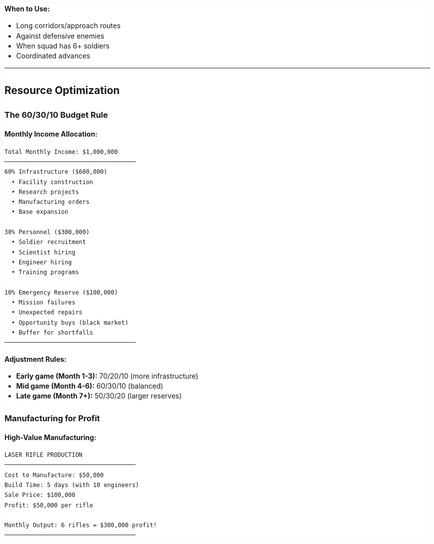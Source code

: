 **When to Use:**
- Long corridors/approach routes
- Against defensive enemies
- When squad has 6+ soldiers
- Coordinated advances

---

## Resource Optimization

### The 60/30/10 Budget Rule

**Monthly Income Allocation:**

```
Total Monthly Income: $1,000,000
─────────────────────────────────────
60% Infrastructure ($600,000)
  • Facility construction
  • Research projects
  • Manufacturing orders
  • Base expansion

30% Personnel ($300,000)
  • Soldier recruitment
  • Scientist hiring
  • Engineer hiring
  • Training programs

10% Emergency Reserve ($100,000)
  • Mission failures
  • Unexpected repairs
  • Opportunity buys (black market)
  • Buffer for shortfalls
─────────────────────────────────────
```

**Adjustment Rules:**
- **Early game (Month 1-3):** 70/20/10 (more infrastructure)
- **Mid game (Month 4-6):** 60/30/10 (balanced)
- **Late game (Month 7+):** 50/30/20 (larger reserves)

### Manufacturing for Profit

**High-Value Manufacturing:**

```
LASER RIFLE PRODUCTION
─────────────────────────────────────
Cost to Manufacture: $50,000
Build Time: 5 days (with 10 engineers)
Sale Price: $100,000
Profit: $50,000 per rifle

Monthly Output: 6 rifles = $300,000 profit!
─────────────────────────────────────
```
